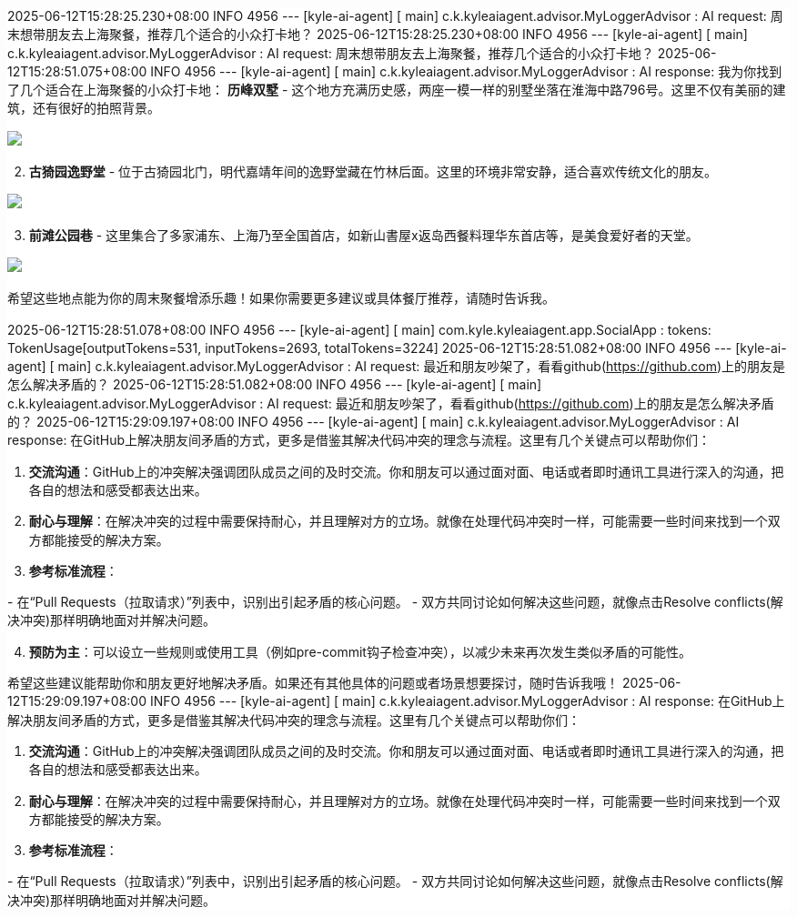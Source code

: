  2025-06-12T15:28:25.230+08:00 INFO 4956 --- [kyle-ai-agent] [      main] c.k.kyleaiagent.advisor.MyLoggerAdvisor : AI request: 周末想带朋友去上海聚餐，推荐几个适合的小众打卡地？
 2025-06-12T15:28:25.230+08:00 INFO 4956 --- [kyle-ai-agent] [      main] c.k.kyleaiagent.advisor.MyLoggerAdvisor : AI request: 周末想带朋友去上海聚餐，推荐几个适合的小众打卡地？
 2025-06-12T15:28:51.075+08:00 INFO 4956 --- [kyle-ai-agent] [      main] c.k.kyleaiagent.advisor.MyLoggerAdvisor : AI response: 我为你找到了几个适合在上海聚餐的小众打卡地：
 **历峰双墅** - 这个地方充满历史感，两座一模一样的别墅坐落在淮海中路796号。这里不仅有美丽的建筑，还有很好的拍照背景。

  ![](https://t8.baidu.com/it/u=4057380583,316344352&fm=3031&app=3031&size=re3,2&q=75&n=0&g=4n&f=JPEG&fmt=auto&maxorilen2heic=2000000?s=95A7C4B60A339ADC5CDB65AF0300A049)
 

2. **古猗园逸野堂** - 位于古猗园北门，明代嘉靖年间的逸野堂藏在竹林后面。这里的环境非常安静，适合喜欢传统文化的朋友。

  ![](https://t9.baidu.com/it/u=1526141351,2793412991&fm=3035&app=3035&size=re3,2&q=75&n=0&g=4n&f=JPEG&fmt=auto&maxorilen2heic=2000000?s=D7AA2FE152719FC6481052270300F044)
 

3. **前滩公园巷** - 这里集合了多家浦东、上海乃至全国首店，如新山書屋x返岛西餐料理华东首店等，是美食爱好者的天堂。

  ![](https://t8.baidu.com/it/u=2963796496,464867339&fm=217&app=126&size=re3,2&q=75&n=0&g=4n&f=JPEG&fmt=auto&maxorilen2heic=2000000?s=D20340AC006286F04100FBA50300708C)

 希望这些地点能为你的周末聚餐增添乐趣！如果你需要更多建议或具体餐厅推荐，请随时告诉我。

 2025-06-12T15:28:51.078+08:00 INFO 4956 --- [kyle-ai-agent] [      main] com.kyle.kyleaiagent.app.SocialApp    : tokens: TokenUsage[outputTokens=531, inputTokens=2693, totalTokens=3224]
 2025-06-12T15:28:51.082+08:00 INFO 4956 --- [kyle-ai-agent] [      main] c.k.kyleaiagent.advisor.MyLoggerAdvisor : AI request: 最近和朋友吵架了，看看github(https://github.com)上的朋友是怎么解决矛盾的？
 2025-06-12T15:28:51.082+08:00 INFO 4956 --- [kyle-ai-agent] [      main] c.k.kyleaiagent.advisor.MyLoggerAdvisor : AI request: 最近和朋友吵架了，看看github(https://github.com)上的朋友是怎么解决矛盾的？
 2025-06-12T15:29:09.197+08:00 INFO 4956 --- [kyle-ai-agent] [      main] c.k.kyleaiagent.advisor.MyLoggerAdvisor : AI response: 在GitHub上解决朋友间矛盾的方式，更多是借鉴其解决代码冲突的理念与流程。这里有几个关键点可以帮助你们：

1. **交流沟通**：GitHub上的冲突解决强调团队成员之间的及时交流。你和朋友可以通过面对面、电话或者即时通讯工具进行深入的沟通，把各自的想法和感受都表达出来。

 

2. **耐心与理解**：在解决冲突的过程中需要保持耐心，并且理解对方的立场。就像在处理代码冲突时一样，可能需要一些时间来找到一个双方都能接受的解决方案。

 

3. **参考标准流程**：

  \- 在“Pull Requests（拉取请求）”列表中，识别出引起矛盾的核心问题。
  \- 双方共同讨论如何解决这些问题，就像点击Resolve conflicts(解决冲突)那样明确地面对并解决问题。

4. **预防为主**：可以设立一些规则或使用工具（例如pre-commit钩子检查冲突），以减少未来再次发生类似矛盾的可能性。


 希望这些建议能帮助你和朋友更好地解决矛盾。如果还有其他具体的问题或者场景想要探讨，随时告诉我哦！
 2025-06-12T15:29:09.197+08:00 INFO 4956 --- [kyle-ai-agent] [      main] c.k.kyleaiagent.advisor.MyLoggerAdvisor : AI response: 在GitHub上解决朋友间矛盾的方式，更多是借鉴其解决代码冲突的理念与流程。这里有几个关键点可以帮助你们：

1. **交流沟通**：GitHub上的冲突解决强调团队成员之间的及时交流。你和朋友可以通过面对面、电话或者即时通讯工具进行深入的沟通，把各自的想法和感受都表达出来。

 

2. **耐心与理解**：在解决冲突的过程中需要保持耐心，并且理解对方的立场。就像在处理代码冲突时一样，可能需要一些时间来找到一个双方都能接受的解决方案。

 

3. **参考标准流程**：

  \- 在“Pull Requests（拉取请求）”列表中，识别出引起矛盾的核心问题。
  \- 双方共同讨论如何解决这些问题，就像点击Resolve conflicts(解决冲突)那样明确地面对并解决问题。
 
